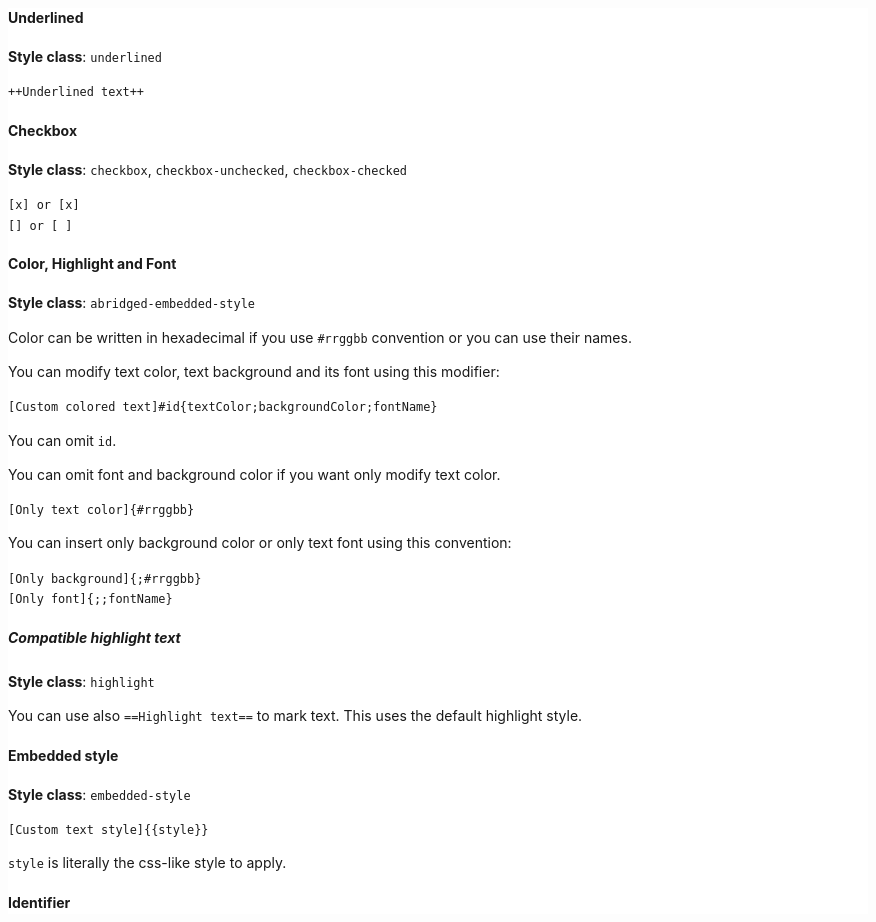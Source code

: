 #### Underlined

**Style class**: `underlined`

```
++Underlined text++
```

#### Checkbox

**Style class**: `checkbox`, `checkbox-unchecked`, `checkbox-checked`

```
[x] or [x]
[] or [ ]
```


#### Color, Highlight and Font

**Style class**: `abridged-embedded-style`

Color can be written in hexadecimal if you use `#rrggbb` convention or you can use their names.

You can modify text color, text background and its font using this modifier:

```
[Custom colored text]#id{textColor;backgroundColor;fontName}
```

You can omit `id`.

You can omit font and background color if you want only modify text color.

```
[Only text color]{#rrggbb}
```

You can insert only background color or only text font using this convention:

```
[Only background]{;#rrggbb}
[Only font]{;;fontName}
```

##### Compatible highlight text

**Style class**: `highlight`

You can use also `==Highlight text==` to mark text. This uses the default highlight style.

#### Embedded style

**Style class**: `embedded-style`

```
[Custom text style]{{style}}
```

`style` is literally the css-like style to apply.

#### Identifier
